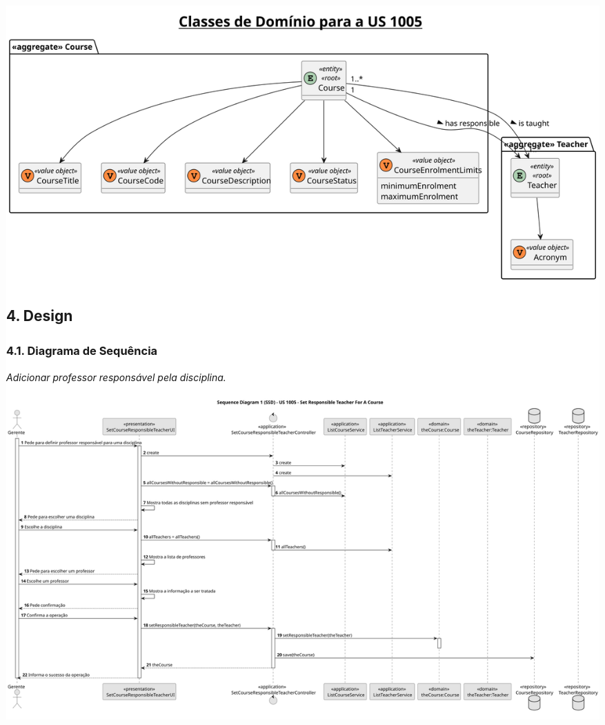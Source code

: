 ![Diagrama de Classes de Domínio](./SVG/domain-classes.svg)

## 4. Design

### 4.1. Diagrama de Sequência

*Adicionar professor responsável pela disciplina.*

![Diagrama de Sequência](SVG/sequence-diagram-1.svg)
